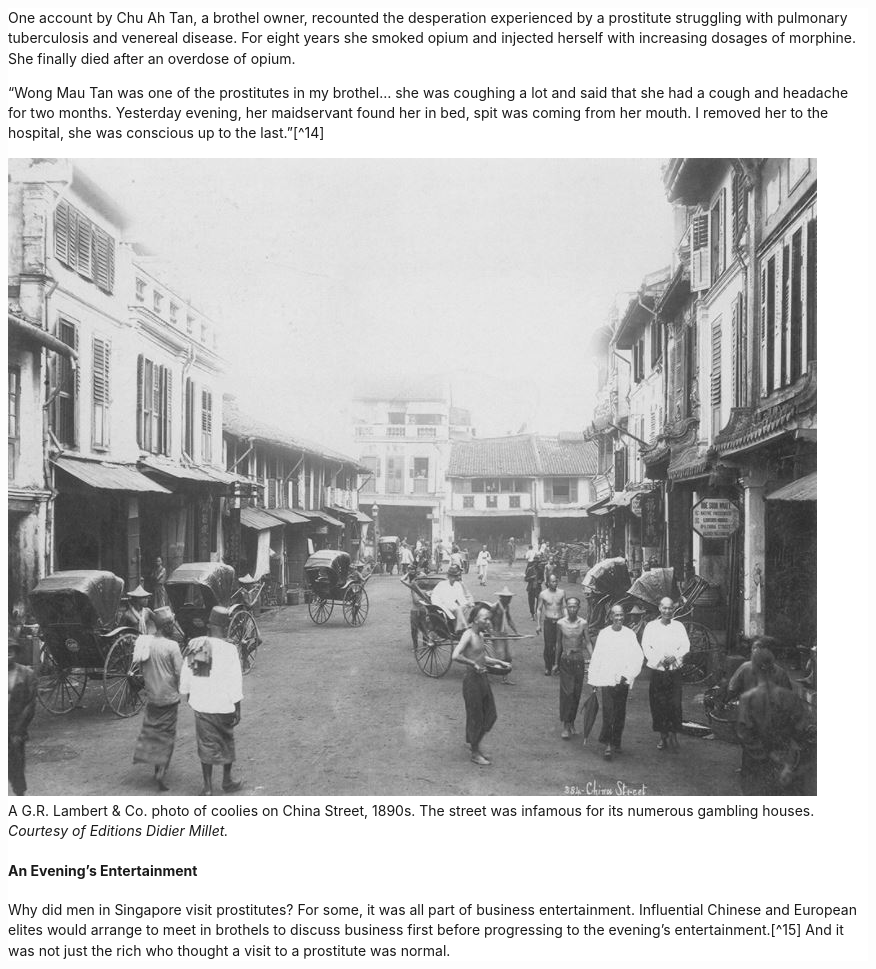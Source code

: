 One account by Chu Ah Tan, a brothel owner, recounted the desperation experienced by a prostitute struggling with pulmonary tuberculosis and venereal disease. For eight years she smoked opium and injected herself with increasing dosages of morphine. She finally died after an overdose of opium.

“Wong Mau Tan was one of the prostitutes in my brothel… she was coughing a lot and said that she had a cough and headache for two months. Yesterday evening, her maidservant found her in bed, spit was coming from her mouth. I removed her to the hospital, she was conscious up to the last.”[^14]

<img src="/images/Vol-15-issue-4/when-women-were-commodities/china%20street.JPG">
<div style="background-color: white;">A G.R. Lambert &amp; Co. photo of coolies on China Street, 1890s. The street was infamous for its numerous gambling houses. <i>Courtesy of Editions Didier Millet.
</i></div>

#### **An Evening’s Entertainment**

Why did men in Singapore visit prostitutes? For some, it was all part of business entertainment. Influential Chinese and European elites would arrange to meet in brothels to discuss business first before progressing to the evening’s entertainment.[^15] And it was not just the rich who thought a visit to a prostitute was normal.

